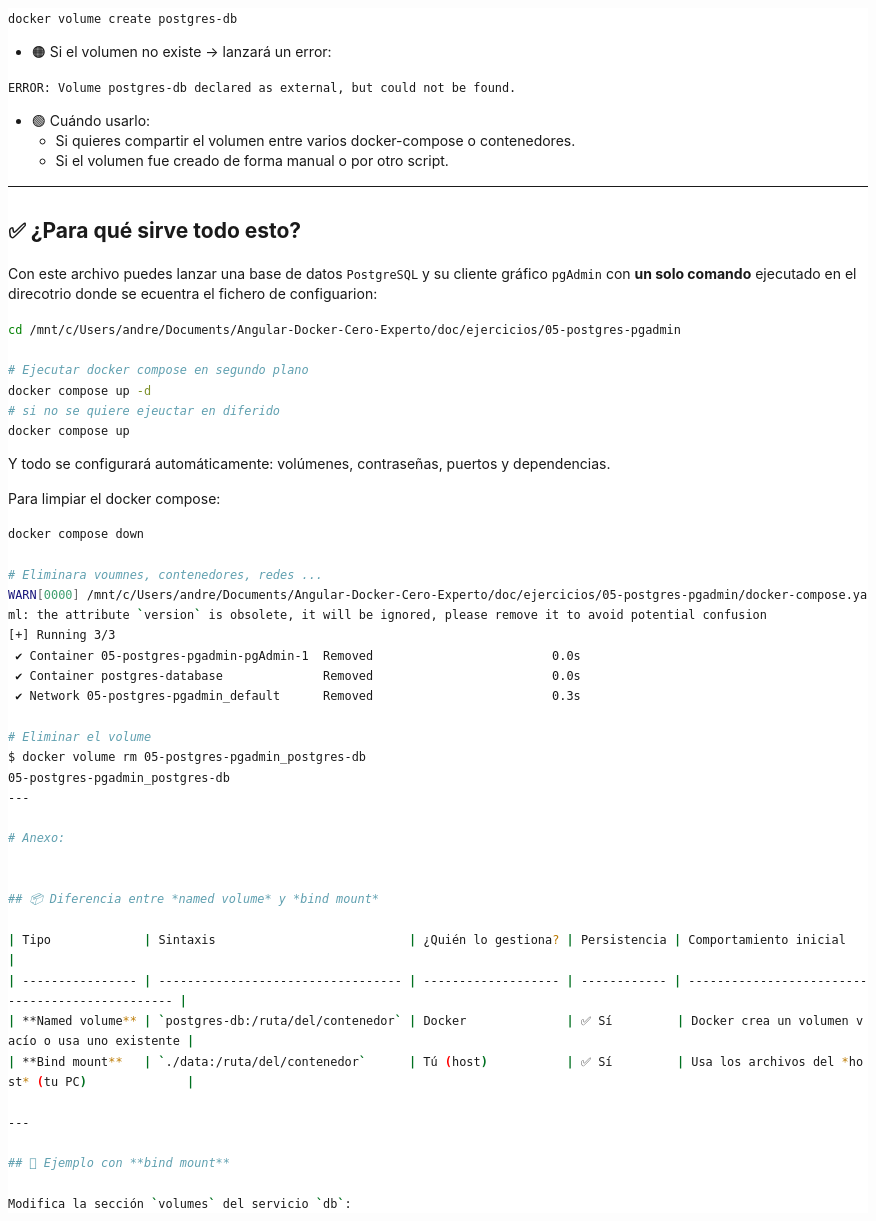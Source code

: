 ```bash
docker volume create postgres-db
```
* 🟠 Si el volumen no existe → lanzará un error:
```bash
ERROR: Volume postgres-db declared as external, but could not be found.
```
-   🟢 Cuándo usarlo:
    -   Si quieres compartir el volumen entre varios docker-compose o contenedores.
    -   Si el volumen fue creado de forma manual o por otro script.

---

## ✅ ¿Para qué sirve todo esto?

Con este archivo puedes lanzar una base de datos `PostgreSQL` y su cliente gráfico `pgAdmin` con **un solo comando** ejecutado en el direcotrio donde se ecuentra el fichero de configuarion:

```bash
cd /mnt/c/Users/andre/Documents/Angular-Docker-Cero-Experto/doc/ejercicios/05-postgres-pgadmin

# Ejecutar docker compose en segundo plano
docker compose up -d
# si no se quiere ejeuctar en diferido 
docker compose up
```

Y todo se configurará automáticamente: volúmenes, contraseñas, puertos y dependencias.

Para limpiar el docker compose:

```bash
docker compose down

# Eliminara voumnes, contenedores, redes ...
WARN[0000] /mnt/c/Users/andre/Documents/Angular-Docker-Cero-Experto/doc/ejercicios/05-postgres-pgadmin/docker-compose.yaml: the attribute `version` is obsolete, it will be ignored, please remove it to avoid potential confusion 
[+] Running 3/3
 ✔ Container 05-postgres-pgadmin-pgAdmin-1  Removed                         0.0s 
 ✔ Container postgres-database              Removed                         0.0s 
 ✔ Network 05-postgres-pgadmin_default      Removed                         0.3s 

# Eliminar el volume
$ docker volume rm 05-postgres-pgadmin_postgres-db
05-postgres-pgadmin_postgres-db
---

# Anexo:


## 📦 Diferencia entre *named volume* y *bind mount*

| Tipo             | Sintaxis                           | ¿Quién lo gestiona? | Persistencia | Comportamiento inicial                           |
| ---------------- | ---------------------------------- | ------------------- | ------------ | ------------------------------------------------ |
| **Named volume** | `postgres-db:/ruta/del/contenedor` | Docker              | ✅ Sí         | Docker crea un volumen vacío o usa uno existente |
| **Bind mount**   | `./data:/ruta/del/contenedor`      | Tú (host)           | ✅ Sí         | Usa los archivos del *host* (tu PC)              |

---

## 🧪 Ejemplo con **bind mount**

Modifica la sección `volumes` del servicio `db`:
```